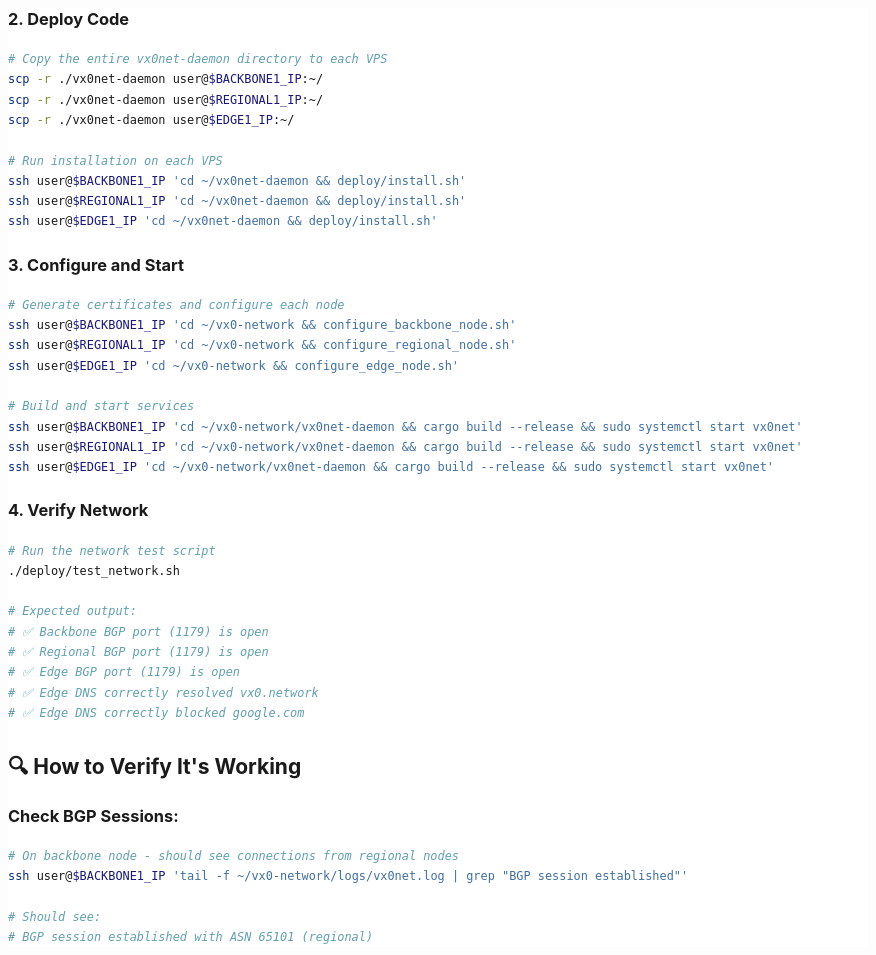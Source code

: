 ### **2. Deploy Code**
```bash
# Copy the entire vx0net-daemon directory to each VPS
scp -r ./vx0net-daemon user@$BACKBONE1_IP:~/
scp -r ./vx0net-daemon user@$REGIONAL1_IP:~/
scp -r ./vx0net-daemon user@$EDGE1_IP:~/

# Run installation on each VPS
ssh user@$BACKBONE1_IP 'cd ~/vx0net-daemon && deploy/install.sh'
ssh user@$REGIONAL1_IP 'cd ~/vx0net-daemon && deploy/install.sh'
ssh user@$EDGE1_IP 'cd ~/vx0net-daemon && deploy/install.sh'
```

### **3. Configure and Start**
```bash
# Generate certificates and configure each node
ssh user@$BACKBONE1_IP 'cd ~/vx0-network && configure_backbone_node.sh'
ssh user@$REGIONAL1_IP 'cd ~/vx0-network && configure_regional_node.sh'
ssh user@$EDGE1_IP 'cd ~/vx0-network && configure_edge_node.sh'

# Build and start services
ssh user@$BACKBONE1_IP 'cd ~/vx0-network/vx0net-daemon && cargo build --release && sudo systemctl start vx0net'
ssh user@$REGIONAL1_IP 'cd ~/vx0-network/vx0net-daemon && cargo build --release && sudo systemctl start vx0net'
ssh user@$EDGE1_IP 'cd ~/vx0-network/vx0net-daemon && cargo build --release && sudo systemctl start vx0net'
```

### **4. Verify Network**
```bash
# Run the network test script
./deploy/test_network.sh

# Expected output:
# ✅ Backbone BGP port (1179) is open
# ✅ Regional BGP port (1179) is open  
# ✅ Edge BGP port (1179) is open
# ✅ Edge DNS correctly resolved vx0.network
# ✅ Edge DNS correctly blocked google.com
```

## 🔍 **How to Verify It's Working**

### **Check BGP Sessions:**
```bash
# On backbone node - should see connections from regional nodes
ssh user@$BACKBONE1_IP 'tail -f ~/vx0-network/logs/vx0net.log | grep "BGP session established"'

# Should see:
# BGP session established with ASN 65101 (regional)
```
